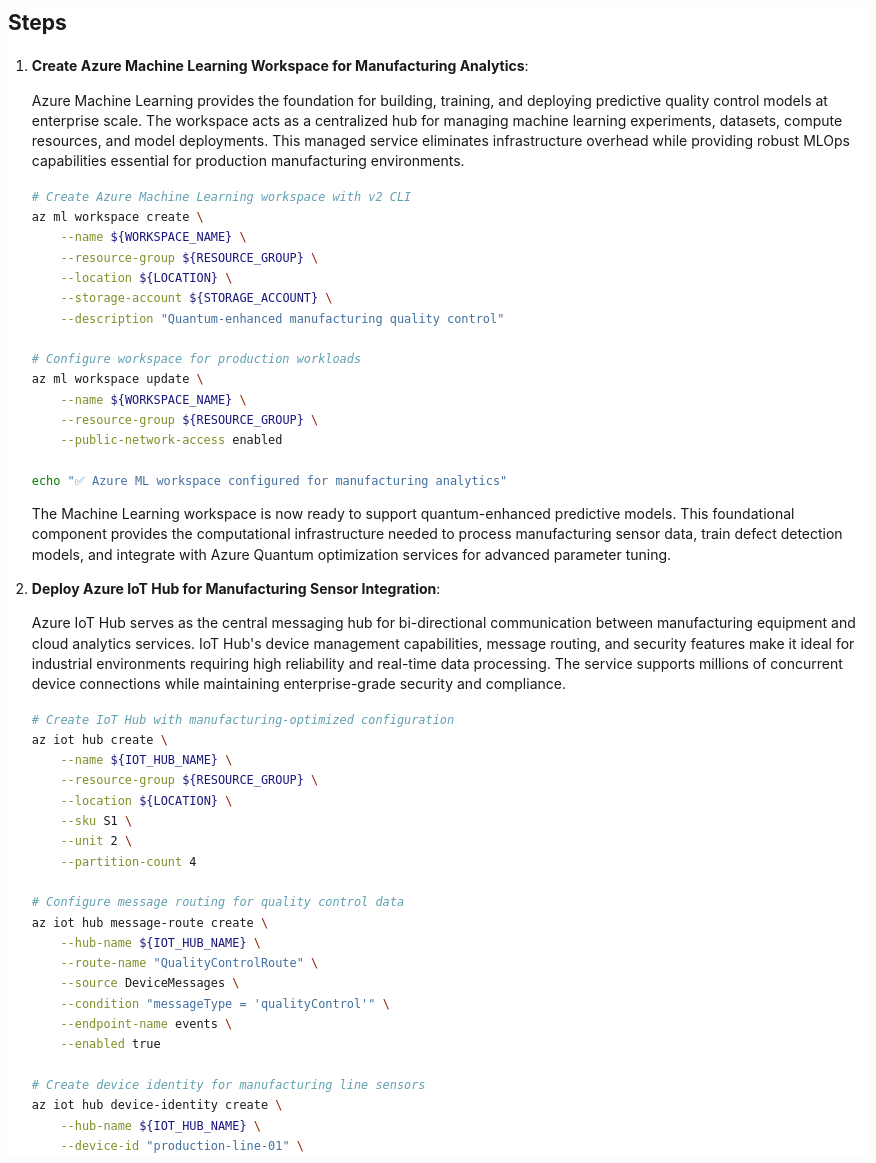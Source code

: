 ```bash
```

## Steps

1. **Create Azure Machine Learning Workspace for Manufacturing Analytics**:

   Azure Machine Learning provides the foundation for building, training, and deploying predictive quality control models at enterprise scale. The workspace acts as a centralized hub for managing machine learning experiments, datasets, compute resources, and model deployments. This managed service eliminates infrastructure overhead while providing robust MLOps capabilities essential for production manufacturing environments.

   ```bash
   # Create Azure Machine Learning workspace with v2 CLI
   az ml workspace create \
       --name ${WORKSPACE_NAME} \
       --resource-group ${RESOURCE_GROUP} \
       --location ${LOCATION} \
       --storage-account ${STORAGE_ACCOUNT} \
       --description "Quantum-enhanced manufacturing quality control"
   
   # Configure workspace for production workloads
   az ml workspace update \
       --name ${WORKSPACE_NAME} \
       --resource-group ${RESOURCE_GROUP} \
       --public-network-access enabled
   
   echo "✅ Azure ML workspace configured for manufacturing analytics"
   ```

   The Machine Learning workspace is now ready to support quantum-enhanced predictive models. This foundational component provides the computational infrastructure needed to process manufacturing sensor data, train defect detection models, and integrate with Azure Quantum optimization services for advanced parameter tuning.

2. **Deploy Azure IoT Hub for Manufacturing Sensor Integration**:

   Azure IoT Hub serves as the central messaging hub for bi-directional communication between manufacturing equipment and cloud analytics services. IoT Hub's device management capabilities, message routing, and security features make it ideal for industrial environments requiring high reliability and real-time data processing. The service supports millions of concurrent device connections while maintaining enterprise-grade security and compliance.

   ```bash
   # Create IoT Hub with manufacturing-optimized configuration
   az iot hub create \
       --name ${IOT_HUB_NAME} \
       --resource-group ${RESOURCE_GROUP} \
       --location ${LOCATION} \
       --sku S1 \
       --unit 2 \
       --partition-count 4
   
   # Configure message routing for quality control data
   az iot hub message-route create \
       --hub-name ${IOT_HUB_NAME} \
       --route-name "QualityControlRoute" \
       --source DeviceMessages \
       --condition "messageType = 'qualityControl'" \
       --endpoint-name events \
       --enabled true
   
   # Create device identity for manufacturing line sensors
   az iot hub device-identity create \
       --hub-name ${IOT_HUB_NAME} \
       --device-id "production-line-01" \
   ```